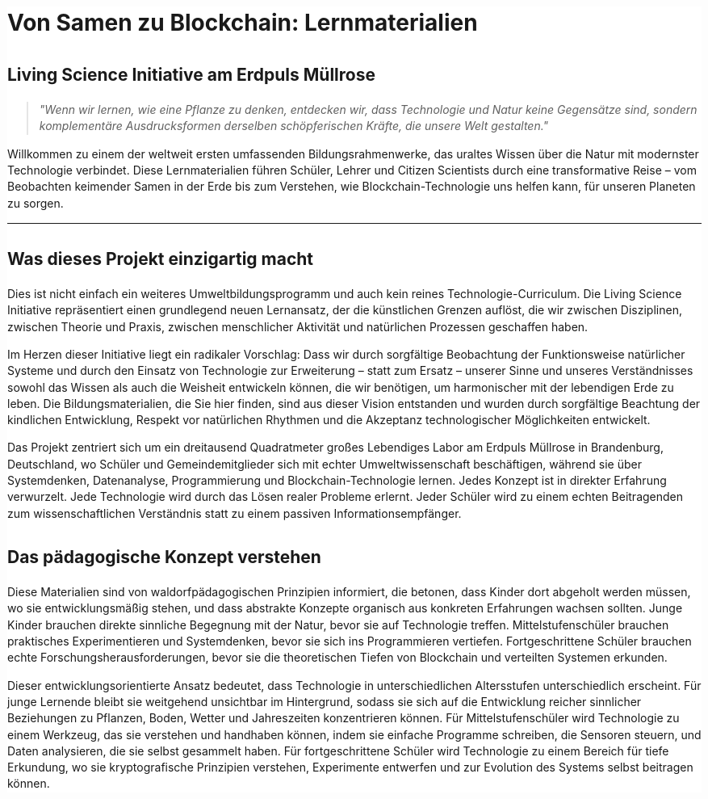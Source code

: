 # Von Samen zu Blockchain: Lernmaterialien
## Living Science Initiative am Erdpuls Müllrose

> *"Wenn wir lernen, wie eine Pflanze zu denken, entdecken wir, dass Technologie und Natur keine Gegensätze sind, sondern komplementäre Ausdrucksformen derselben schöpferischen Kräfte, die unsere Welt gestalten."*

Willkommen zu einem der weltweit ersten umfassenden Bildungsrahmenwerke, das uraltes Wissen über die Natur mit modernster Technologie verbindet. Diese Lernmaterialien führen Schüler, Lehrer und Citizen Scientists durch eine transformative Reise – vom Beobachten keimender Samen in der Erde bis zum Verstehen, wie Blockchain-Technologie uns helfen kann, für unseren Planeten zu sorgen.

---

## Was dieses Projekt einzigartig macht

Dies ist nicht einfach ein weiteres Umweltbildungsprogramm und auch kein reines Technologie-Curriculum. Die Living Science Initiative repräsentiert einen grundlegend neuen Lernansatz, der die künstlichen Grenzen auflöst, die wir zwischen Disziplinen, zwischen Theorie und Praxis, zwischen menschlicher Aktivität und natürlichen Prozessen geschaffen haben.

Im Herzen dieser Initiative liegt ein radikaler Vorschlag: Dass wir durch sorgfältige Beobachtung der Funktionsweise natürlicher Systeme und durch den Einsatz von Technologie zur Erweiterung – statt zum Ersatz – unserer Sinne und unseres Verständnisses sowohl das Wissen als auch die Weisheit entwickeln können, die wir benötigen, um harmonischer mit der lebendigen Erde zu leben. Die Bildungsmaterialien, die Sie hier finden, sind aus dieser Vision entstanden und wurden durch sorgfältige Beachtung der kindlichen Entwicklung, Respekt vor natürlichen Rhythmen und die Akzeptanz technologischer Möglichkeiten entwickelt.

Das Projekt zentriert sich um ein dreitausend Quadratmeter großes Lebendiges Labor am Erdpuls Müllrose in Brandenburg, Deutschland, wo Schüler und Gemeindemitglieder sich mit echter Umweltwissenschaft beschäftigen, während sie über Systemdenken, Datenanalyse, Programmierung und Blockchain-Technologie lernen. Jedes Konzept ist in direkter Erfahrung verwurzelt. Jede Technologie wird durch das Lösen realer Probleme erlernt. Jeder Schüler wird zu einem echten Beitragenden zum wissenschaftlichen Verständnis statt zu einem passiven Informationsempfänger.

## Das pädagogische Konzept verstehen

Diese Materialien sind von waldorfpädagogischen Prinzipien informiert, die betonen, dass Kinder dort abgeholt werden müssen, wo sie entwicklungsmäßig stehen, und dass abstrakte Konzepte organisch aus konkreten Erfahrungen wachsen sollten. Junge Kinder brauchen direkte sinnliche Begegnung mit der Natur, bevor sie auf Technologie treffen. Mittelstufenschüler brauchen praktisches Experimentieren und Systemdenken, bevor sie sich ins Programmieren vertiefen. Fortgeschrittene Schüler brauchen echte Forschungsherausforderungen, bevor sie die theoretischen Tiefen von Blockchain und verteilten Systemen erkunden.

Dieser entwicklungsorientierte Ansatz bedeutet, dass Technologie in unterschiedlichen Altersstufen unterschiedlich erscheint. Für junge Lernende bleibt sie weitgehend unsichtbar im Hintergrund, sodass sie sich auf die Entwicklung reicher sinnlicher Beziehungen zu Pflanzen, Boden, Wetter und Jahreszeiten konzentrieren können. Für Mittelstufenschüler wird Technologie zu einem Werkzeug, das sie verstehen und handhaben können, indem sie einfache Programme schreiben, die Sensoren steuern, und Daten analysieren, die sie selbst gesammelt haben. Für fortgeschrittene Schüler wird Technologie zu einem Bereich für tiefe Erkundung, wo sie kryptografische Prinzipien verstehen, Experimente entwerfen und zur Evolution des Systems selbst beitragen können.
